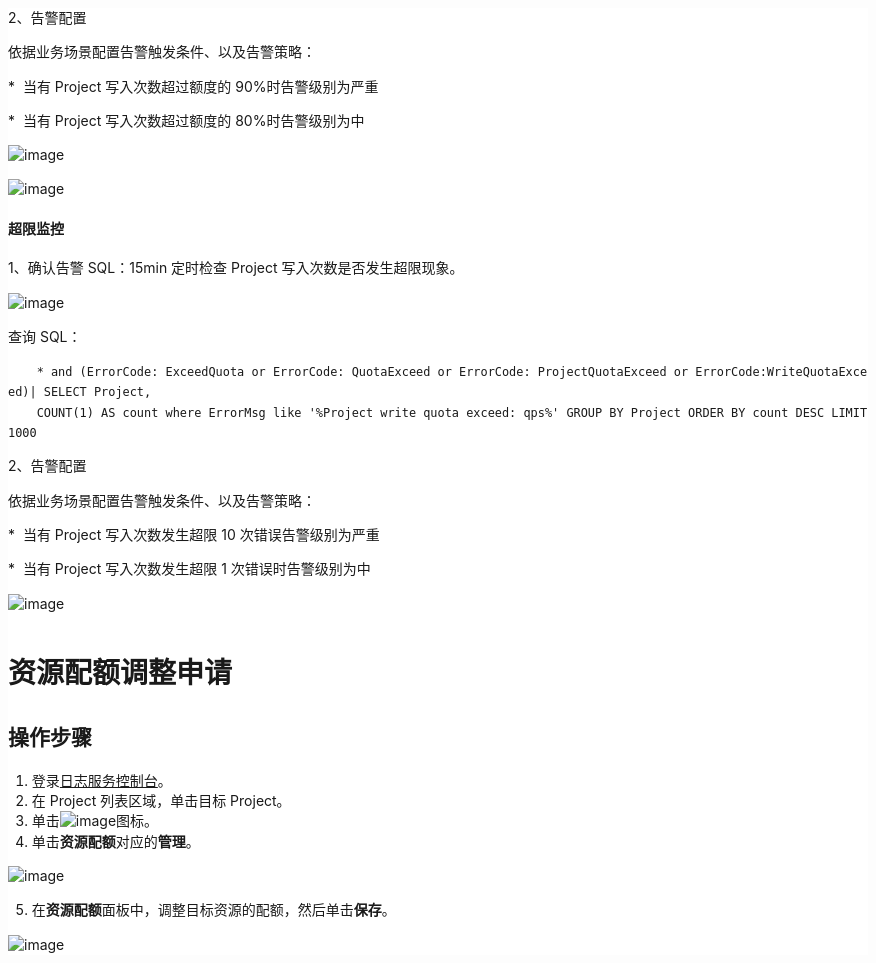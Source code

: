2、告警配置

依据业务场景配置告警触发条件、以及告警策略：

\*  当有 Project 写入次数超过额度的 90%时告警级别为严重

\*  当有 Project 写入次数超过额度的 80%时告警级别为中

![image](/img/src/cloudlen/slsquota/5bfa19e25d2dd29e278f24a2bd0a16990e463fcc1bc51735e3638f75ce80a616.png)

![image](/img/src/cloudlen/slsquota/53d86836bc35710a8fc1eb7b64c8f2609aea09c539ccfc81323f5d09c23f95b8.png)

#### 超限监控

1、确认告警 SQL：15min 定时检查 Project 写入次数是否发生超限现象。

![image](/img/src/cloudlen/slsquota/a9d77a23ca04eca89fa6e5af770d22aec19da813493188447a322ce0ccbc66c2.png)

查询 SQL：

```
    * and (ErrorCode: ExceedQuota or ErrorCode: QuotaExceed or ErrorCode: ProjectQuotaExceed or ErrorCode:WriteQuotaExceed)| SELECT Project,
    COUNT(1) AS count where ErrorMsg like '%Project write quota exceed: qps%' GROUP BY Project ORDER BY count DESC LIMIT 1000
```

2、告警配置

依据业务场景配置告警触发条件、以及告警策略：

\*  当有 Project 写入次数发生超限 10 次错误告警级别为严重

\*  当有 Project 写入次数发生超限 1 次错误时告警级别为中

![image](/img/src/cloudlen/slsquota/e06c6a613dd4355fc1b81b596465b3257138dfc6454b746d109f852edba4da63.png)

# 资源配额调整申请

## 操作步骤

1.  登录[日志服务控制台](https://sls.console.aliyun.com/)。
2.  在 Project 列表区域，单击目标 Project。
3.  单击![image](/img/src/cloudlen/slsquota/4e3a3ee4fff8eb024c5205ceb2c083178e19d2fe3914ec498525d36fe89b7dc9.png)图标。
4.  单击**资源配额**对应的**管理**。

![image](/img/src/cloudlen/slsquota/82dd39830dc427afa6efd6ffdcda789eeac5f34827b0469e3810aa7529654943.png)

5.  在**资源配额**面板中，调整目标资源的配额，然后单击**保存**。

![image](/img/src/cloudlen/slsquota/3a4a9fc1bf053f45795996110c277412f3fb6b7e38e140834ef9a80780aa7d89.png)
